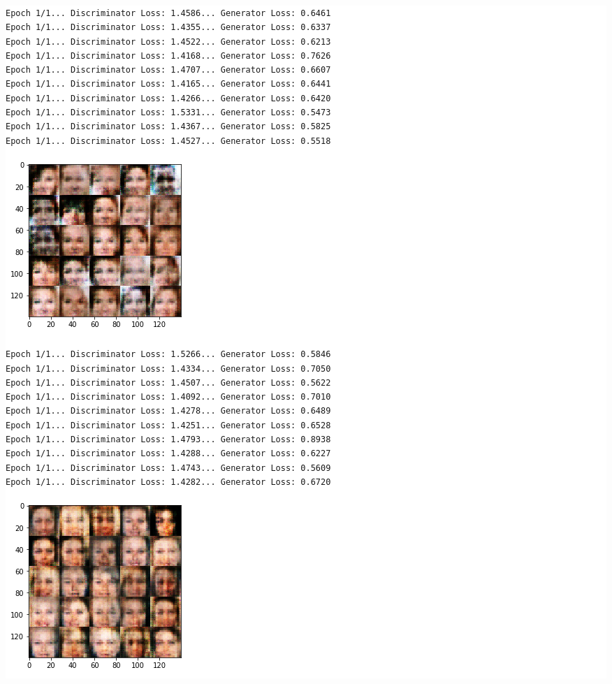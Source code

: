

    Epoch 1/1... Discriminator Loss: 1.4586... Generator Loss: 0.6461
    Epoch 1/1... Discriminator Loss: 1.4355... Generator Loss: 0.6337
    Epoch 1/1... Discriminator Loss: 1.4522... Generator Loss: 0.6213
    Epoch 1/1... Discriminator Loss: 1.4168... Generator Loss: 0.7626
    Epoch 1/1... Discriminator Loss: 1.4707... Generator Loss: 0.6607
    Epoch 1/1... Discriminator Loss: 1.4165... Generator Loss: 0.6441
    Epoch 1/1... Discriminator Loss: 1.4266... Generator Loss: 0.6420
    Epoch 1/1... Discriminator Loss: 1.5331... Generator Loss: 0.5473
    Epoch 1/1... Discriminator Loss: 1.4367... Generator Loss: 0.5825
    Epoch 1/1... Discriminator Loss: 1.4527... Generator Loss: 0.5518



    
![png](output_25_23.png)
    


    Epoch 1/1... Discriminator Loss: 1.5266... Generator Loss: 0.5846
    Epoch 1/1... Discriminator Loss: 1.4334... Generator Loss: 0.7050
    Epoch 1/1... Discriminator Loss: 1.4507... Generator Loss: 0.5622
    Epoch 1/1... Discriminator Loss: 1.4092... Generator Loss: 0.7010
    Epoch 1/1... Discriminator Loss: 1.4278... Generator Loss: 0.6489
    Epoch 1/1... Discriminator Loss: 1.4251... Generator Loss: 0.6528
    Epoch 1/1... Discriminator Loss: 1.4793... Generator Loss: 0.8938
    Epoch 1/1... Discriminator Loss: 1.4288... Generator Loss: 0.6227
    Epoch 1/1... Discriminator Loss: 1.4743... Generator Loss: 0.5609
    Epoch 1/1... Discriminator Loss: 1.4282... Generator Loss: 0.6720



    
![png](output_25_25.png)
    